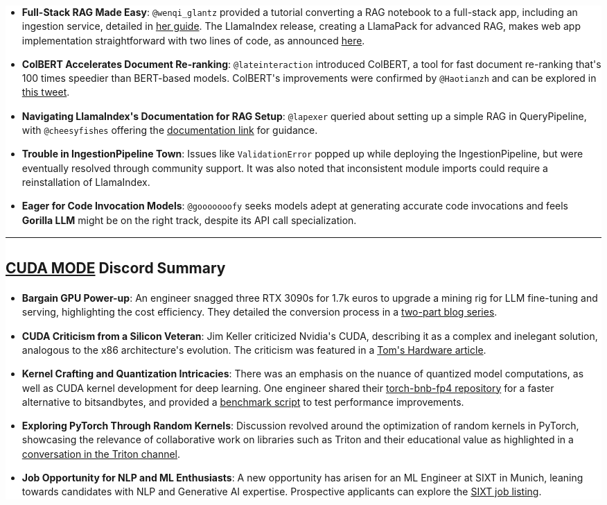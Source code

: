 - **Full-Stack RAG Made Easy**: `@wenqi_glantz` provided a tutorial converting a RAG notebook to a full-stack app, including an ingestion service, detailed in [her guide](https://t.co/S86B38YZQ1). The LlamaIndex release, creating a LlamaPack for advanced RAG, makes web app implementation straightforward with two lines of code, as announced [here](https://t.co/vf0aKDv1yo).

- **ColBERT Accelerates Document Re-ranking**: `@lateinteraction` introduced ColBERT, a tool for fast document re-ranking that's 100 times speedier than BERT-based models. ColBERT's improvements were confirmed by `@Haotianzh` and can be explored in [this tweet](https://t.co/kzvNPELgQ4).

- **Navigating LlamaIndex's Documentation for RAG Setup**: `@lapexer` queried about setting up a simple RAG in QueryPipeline, with `@cheesyfishes` offering the [documentation link](https://docs.llamaindex.ai/en/stable/examples/pipeline/query_pipeline.html#rag-pipeline-without-query-rewriting) for guidance.

- **Trouble in IngestionPipeline Town**: Issues like `ValidationError` popped up while deploying the IngestionPipeline, but were eventually resolved through community support. It was also noted that inconsistent module imports could require a reinstallation of LlamaIndex.

- **Eager for Code Invocation Models**: `@gooooooofy` seeks models adept at generating accurate code invocations and feels **Gorilla LLM** might be on the right track, despite its API call specialization.




---



## [CUDA MODE](https://discord.com/channels/1189498204333543425) Discord Summary

- **Bargain GPU Power-up**: An engineer snagged three RTX 3090s for 1.7k euros to upgrade a mining rig for LLM fine-tuning and serving, highlighting the cost efficiency. They detailed the conversion process in a [two-part blog series](https://samsja.github.io/blogs/rig/part_1/).

- **CUDA Criticism from a Silicon Veteran**: Jim Keller criticized Nvidia's CUDA, describing it as a complex and inelegant solution, analogous to the x86 architecture's evolution. The criticism was featured in a [Tom's Hardware article](https://www.tomshardware.com/tech-industry/artificial-intelligence/jim-keller-criticizes-nvidias-cuda-and-x86-cudas-a-swamp-not-a-moat-x86-was-a-swamp-too).

- **Kernel Crafting and Quantization Intricacies**: There was an emphasis on the nuance of quantized model computations, as well as CUDA kernel development for deep learning. One engineer shared their [torch-bnb-fp4 repository](https://github.com/aredden/torch-bnb-fp4) for a faster alternative to bitsandbytes, and provided a [benchmark script](https://github.com/TimDettmers/bitsandbytes/blob/e820409c095ea7cbb5ce156992307b84352cbf90/csrc/kernels.cu#L3533-L3649) to test performance improvements.

- **Exploring PyTorch Through Random Kernels**: Discussion revolved around the optimization of random kernels in PyTorch, showcasing the relevance of collaborative work on libraries such as Triton and their educational value as highlighted in a [conversation in the Triton channel](https://discord.com/channels/1189498204333543425/1189607595451895918/1210312045166198854).

- **Job Opportunity for NLP and ML Enthusiasts**: A new opportunity has arisen for an ML Engineer at SIXT in Munich, leaning towards candidates with NLP and Generative AI expertise. Prospective applicants can explore the [SIXT job listing](https://www.sixt.jobs/en/job/feb00784-a96f-430b-b105-6116b993b472).
